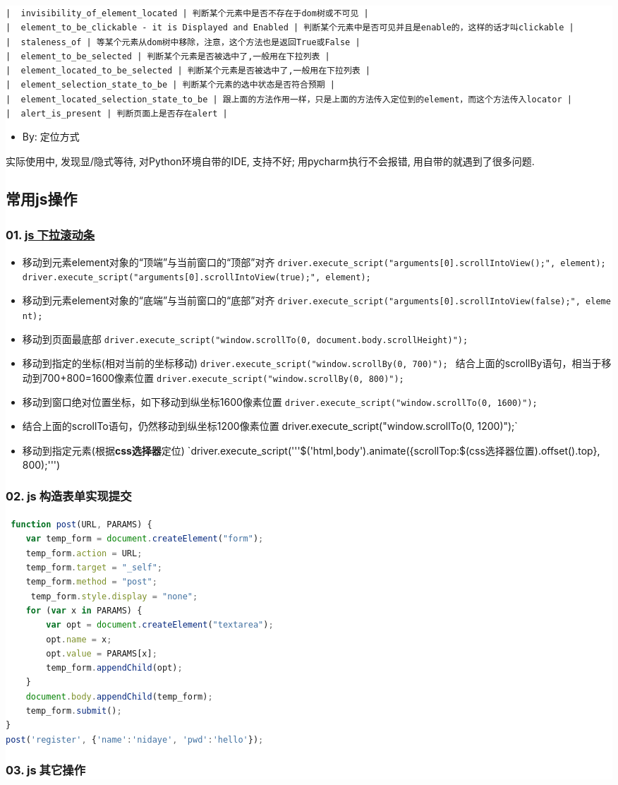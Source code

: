     |  invisibility_of_element_located | 判断某个元素中是否不存在于dom树或不可见 |
    |  element_to_be_clickable - it is Displayed and Enabled | 判断某个元素中是否可见并且是enable的，这样的话才叫clickable |
    |  staleness_of | 等某个元素从dom树中移除，注意，这个方法也是返回True或False |
    |  element_to_be_selected | 判断某个元素是否被选中了,一般用在下拉列表 |
    |  element_located_to_be_selected | 判断某个元素是否被选中了,一般用在下拉列表 |
    |  element_selection_state_to_be | 判断某个元素的选中状态是否符合预期 |
    |  element_located_selection_state_to_be | 跟上面的方法作用一样，只是上面的方法传入定位到的element，而这个方法传入locator |
    |  alert_is_present | 判断页面上是否存在alert |

- By: 定位方式 

实际使用中, 发现显/隐式等待, 对Python环境自带的IDE, 支持不好; 用pycharm执行不会报错, 用自带的就遇到了很多问题.

## 常用js操作
### 01. [js 下拉滚动条](https://blog.csdn.net/jlminghui/article/details/50477283)
- 移动到元素element对象的“顶端”与当前窗口的“顶部”对齐 
  `driver.execute_script("arguments[0].scrollIntoView();", element); `
  `driver.execute_script("arguments[0].scrollIntoView(true);", element); `

- 移动到元素element对象的“底端”与当前窗口的“底部”对齐 
  `driver.execute_script("arguments[0].scrollIntoView(false);", element); `

- 移动到页面最底部 
  `driver.execute_script("window.scrollTo(0, document.body.scrollHeight)"); `

- 移动到指定的坐标(相对当前的坐标移动)
  `driver.execute_script("window.scrollBy(0, 700)"); `
  结合上面的scrollBy语句，相当于移动到700+800=1600像素位置 
  `driver.execute_script("window.scrollBy(0, 800)"); `

- 移动到窗口绝对位置坐标，如下移动到纵坐标1600像素位置 
  `driver.execute_script("window.scrollTo(0, 1600)"); `
- 结合上面的scrollTo语句，仍然移动到纵坐标1200像素位置 
  driver.execute_script("window.scrollTo(0, 1200)");`

- 移动到指定元素(根据**css选择器**定位)
  `driver.execute_script('''$('html,body').animate({scrollTop:$(css选择器位置).offset().top}, 800);''')

### 02. js 构造表单实现提交
``` javascript
 function post(URL, PARAMS) {
	var temp_form = document.createElement("form");
	temp_form.action = URL;
	temp_form.target = "_self";
	temp_form.method = "post";
	 temp_form.style.display = "none";
	for (var x in PARAMS) {
		var opt = document.createElement("textarea");
		opt.name = x;
 		opt.value = PARAMS[x];
		temp_form.appendChild(opt);
	}
	document.body.appendChild(temp_form);
	temp_form.submit();
}
post('register', {'name':'nidaye', 'pwd':'hello'});
```
### 03. js 其它操作